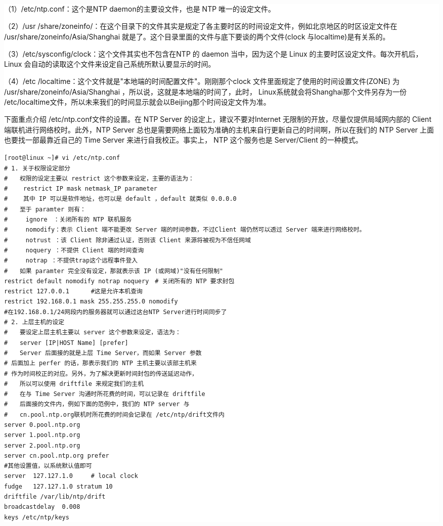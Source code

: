 （1）/etc/ntp.conf：这个是NTP daemon的主要设文件，也是 NTP 唯一的设定文件。

（2）/usr /share/zoneinfo/：在这个目录下的文件其实是规定了各主要时区的时间设定文件，例如北京地区的时区设定文件在 /usr/share/zoneinfo/Asia/Shanghai 就是了。这个目录里面的文件与底下要谈的两个文件(clock 与localtime)是有关系的。

（3）/etc/sysconfig/clock：这个文件其实也不包含在NTP 的 daemon 当中，因为这个是 Linux 的主要时区设定文件。每次开机后，Linux 会自动的读取这个文件来设定自己系统所默认要显示的时间。

（4）/etc /localtime：这个文件就是"本地端的时间配置文件"。刚刚那个clock 文件里面规定了使用的时间设置文件(ZONE) 为 /usr/share/zoneinfo/Asia/Shanghai ，所以说，这就是本地端的时间了，此时， Linux系统就会将Shanghai那个文件另存为一份 /etc/localtime文件，所以未来我们的时间显示就会以Beijing那个时间设定文件为准。

下面重点介绍 /etc/ntp.conf文件的设置。在 NTP Server 的设定上，建议不要对Internet 无限制的开放，尽量仅提供局域网内部的 Client 端联机进行网络校时。此外，NTP Server 总也是需要网络上面较为准确的主机来自行更新自己的时间啊，所以在我们的 NTP Server 上面也要找一部最靠近自己的 Time Server 来进行自我校正。事实上， NTP 这个服务也是 Server/Client 的一种模式。

```
[root@linux ~]# vi /etc/ntp.conf
# 1. 关于权限设定部分
#　　权限的设定主要以 restrict 这个参数来设定，主要的语法为：
# 　　restrict IP mask netmask_IP parameter
# 　　其中 IP 可以是软件地址，也可以是 default ，default 就类似 0.0.0.0
#　　至于 paramter 则有：
#　　　ignore　：关闭所有的 NTP 联机服务
#　　　nomodify：表示 Client 端不能更改 Server 端的时间参数，不过Client 端仍然可以透过 Server 端来进行网络校时。
#　　　notrust ：该 Client 除非通过认证，否则该 Client 来源将被视为不信任网域
#　　　noquery ：不提供 Client 端的时间查询
#　　　notrap ：不提供trap这个远程事件登入
#　　如果 paramter 完全没有设定，那就表示该 IP (或网域)"没有任何限制"
restrict default nomodify notrap noquery　# 关闭所有的 NTP 要求封包
restrict 127.0.0.1　　　 #这是允许本机查询
restrict 192.168.0.1 mask 255.255.255.0 nomodify
#在192.168.0.1/24网段内的服务器就可以通过这台NTP Server进行时间同步了
# 2. 上层主机的设定
#　　要设定上层主机主要以 server 这个参数来设定，语法为：
#　　server [IP|HOST Name] [prefer]
#　　Server 后面接的就是上层 Time Server，而如果 Server 参数
# 后面加上 perfer 的话，那表示我们的 NTP 主机主要以该部主机来
# 作为时间校正的对应。另外，为了解决更新时间封包的传送延迟动作，
#　　所以可以使用 driftfile 来规定我们的主机
#　　在与 Time Server 沟通时所花费的时间，可以记录在 driftfile 
#　　后面接的文件内，例如下面的范例中，我们的 NTP server 与 
#　　cn.pool.ntp.org联机时所花费的时间会记录在 /etc/ntp/drift文件内
server 0.pool.ntp.org
server 1.pool.ntp.org
server 2.pool.ntp.org
server cn.pool.ntp.org prefer
#其他设置值，以系统默认值即可
server  127.127.1.0     # local clock
fudge   127.127.1.0 stratum 10
driftfile /var/lib/ntp/drift
broadcastdelay  0.008
keys /etc/ntp/keys
```
